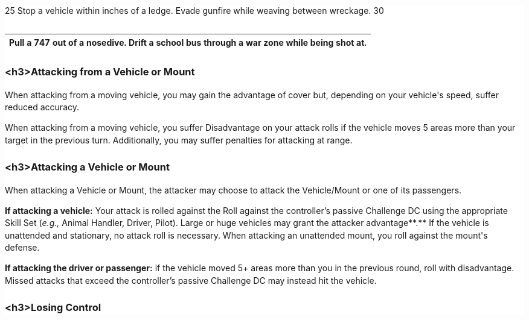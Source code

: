 <tr>
<td style="text-align: center;">25</td>
<td>Stop a vehicle within inches of a ledge. Evade gunfire while weaving between wreckage.</td>
</tr>
<tr>
<td style="text-align: center;">30</td>
<td><table>
<colgroup>
<col style="width: 100%" />
</colgroup>
<tbody>
</tbody>
</table>
<table>
<colgroup>
<col style="width: 100%" />
</colgroup>
<thead>
<tr>
<th>Pull a 747 out of a nosedive. Drift a school bus through a war zone while being shot at.</th>
</tr>
</thead>
<tbody>
</tbody>
</table></td>
</tr>
</tbody>
</table>

### \<h3\>Attacking from a Vehicle or Mount

When attacking from a moving vehicle, you may gain the advantage of cover but, depending on your vehicle's speed, suffer reduced accuracy.

When attacking from a moving vehicle, you suffer Disadvantage on your attack rolls if the vehicle moves 5 areas more than your target in the previous turn. Additionally, you may suffer penalties for attacking at range.

### \<h3\>Attacking a Vehicle or Mount 

When attacking a Vehicle or Mount, the attacker may choose to attack the Vehicle/Mount or one of its passengers.

**If attacking a vehicle:** Your attack is rolled against the Roll against the controller’s passive Challenge DC using the appropriate Skill Set (*e.g.,* Animal Handler, Driver, Pilot). Large or huge vehicles may grant the attacker advantage**.** If the vehicle is unattended and stationary, no attack roll is necessary. When attacking an unattended mount, you roll against the mount's defense.

**If attacking the driver or passenger:** if the vehicle moved 5+ areas more than you in the previous round, roll with disadvantage. Missed attacks that exceed the controller’s passive Challenge DC may instead hit the vehicle.

### \<h3\>Losing Control 
